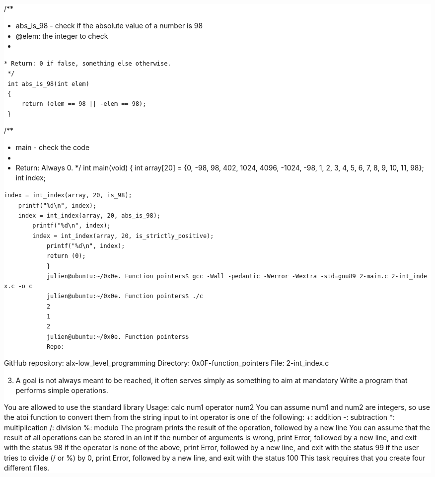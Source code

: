 
/**
 * abs_is_98 - check if the absolute value of a number is 98
  * @elem: the integer to check
   *
    * Return: 0 if false, something else otherwise.
     */
     int abs_is_98(int elem)
     {
         return (elem == 98 || -elem == 98);
	 }

/**
 * main - check the code
  *
   * Return: Always 0.
    */
    int main(void)
    {
        int array[20] = {0, -98, 98, 402, 1024, 4096, -1024, -98, 1, 2, 3, 4, 5, 6, 7, 8, 9, 10, 11, 98};
	    int index;

    index = int_index(array, 20, is_98);
        printf("%d\n", index);
	    index = int_index(array, 20, abs_is_98);
	        printf("%d\n", index);
		    index = int_index(array, 20, is_strictly_positive);
		        printf("%d\n", index);
			    return (0);
			    }
			    julien@ubuntu:~/0x0e. Function pointers$ gcc -Wall -pedantic -Werror -Wextra -std=gnu89 2-main.c 2-int_index.c -o c
			    julien@ubuntu:~/0x0e. Function pointers$ ./c
			    2
			    1
			    2
			    julien@ubuntu:~/0x0e. Function pointers$
			    Repo:

GitHub repository: alx-low_level_programming
Directory: 0x0F-function_pointers
File: 2-int_index.c

3. A goal is not always meant to be reached, it often serves simply as something to aim at
mandatory
Write a program that performs simple operations.

You are allowed to use the standard library
Usage: calc num1 operator num2
You can assume num1 and num2 are integers, so use the atoi function to convert them from the string input to int
operator is one of the following:
+: addition
-: subtraction
*: multiplication
/: division
%: modulo
The program prints the result of the operation, followed by a new line
You can assume that the result of all operations can be stored in an int
if the number of arguments is wrong, print Error, followed by a new line, and exit with the status 98
if the operator is none of the above, print Error, followed by a new line, and exit with the status 99
if the user tries to divide (/ or %) by 0, print Error, followed by a new line, and exit with the status 100
This task requires that you create four different files.
